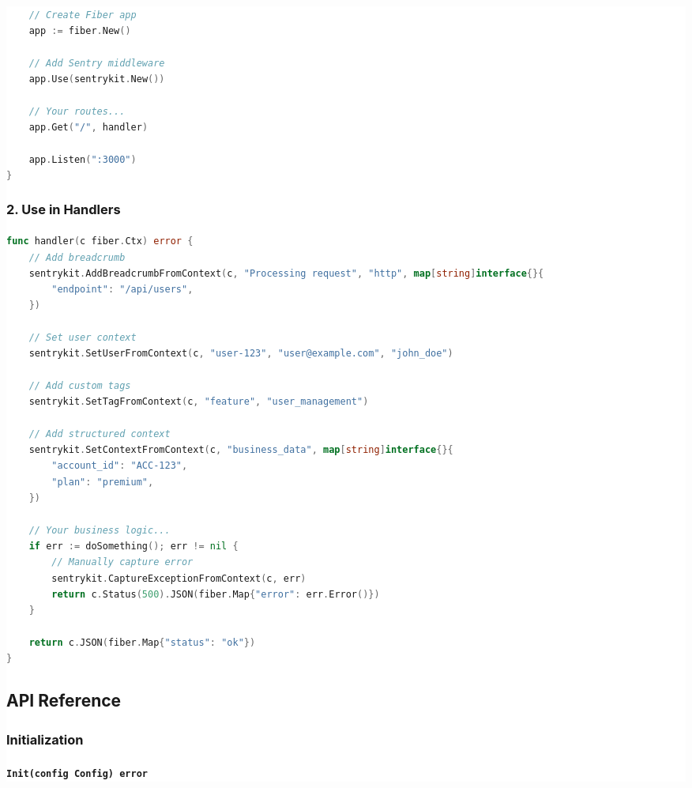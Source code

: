 ```go
    // Create Fiber app
    app := fiber.New()
    
    // Add Sentry middleware
    app.Use(sentrykit.New())
    
    // Your routes...
    app.Get("/", handler)
    
    app.Listen(":3000")
}
```

### 2. Use in Handlers

```go
func handler(c fiber.Ctx) error {
    // Add breadcrumb
    sentrykit.AddBreadcrumbFromContext(c, "Processing request", "http", map[string]interface{}{
        "endpoint": "/api/users",
    })
    
    // Set user context
    sentrykit.SetUserFromContext(c, "user-123", "user@example.com", "john_doe")
    
    // Add custom tags
    sentrykit.SetTagFromContext(c, "feature", "user_management")
    
    // Add structured context
    sentrykit.SetContextFromContext(c, "business_data", map[string]interface{}{
        "account_id": "ACC-123",
        "plan": "premium",
    })
    
    // Your business logic...
    if err := doSomething(); err != nil {
        // Manually capture error
        sentrykit.CaptureExceptionFromContext(c, err)
        return c.Status(500).JSON(fiber.Map{"error": err.Error()})
    }
    
    return c.JSON(fiber.Map{"status": "ok"})
}
```

## API Reference

### Initialization

#### `Init(config Config) error`
